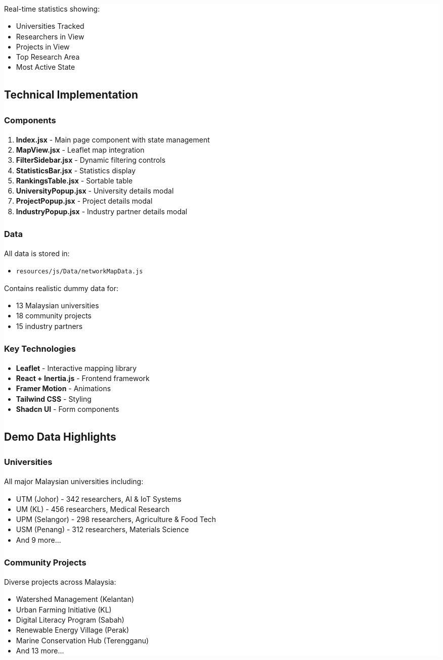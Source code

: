 Real-time statistics showing:
- Universities Tracked
- Researchers in View
- Projects in View
- Top Research Area
- Most Active State

## Technical Implementation

### Components

1. **Index.jsx** - Main page component with state management
2. **MapView.jsx** - Leaflet map integration
3. **FilterSidebar.jsx** - Dynamic filtering controls
4. **StatisticsBar.jsx** - Statistics display
5. **RankingsTable.jsx** - Sortable table
6. **UniversityPopup.jsx** - University details modal
7. **ProjectPopup.jsx** - Project details modal
8. **IndustryPopup.jsx** - Industry partner details modal

### Data

All data is stored in:
- `resources/js/Data/networkMapData.js`

Contains realistic dummy data for:
- 13 Malaysian universities
- 18 community projects
- 15 industry partners

### Key Technologies

- **Leaflet** - Interactive mapping library
- **React + Inertia.js** - Frontend framework
- **Framer Motion** - Animations
- **Tailwind CSS** - Styling
- **Shadcn UI** - Form components

## Demo Data Highlights

### Universities
All major Malaysian universities including:
- UTM (Johor) - 342 researchers, AI & IoT Systems
- UM (KL) - 456 researchers, Medical Research
- UPM (Selangor) - 298 researchers, Agriculture & Food Tech
- USM (Penang) - 312 researchers, Materials Science
- And 9 more...

### Community Projects
Diverse projects across Malaysia:
- Watershed Management (Kelantan)
- Urban Farming Initiative (KL)
- Digital Literacy Program (Sabah)
- Renewable Energy Village (Perak)
- Marine Conservation Hub (Terengganu)
- And 13 more...
